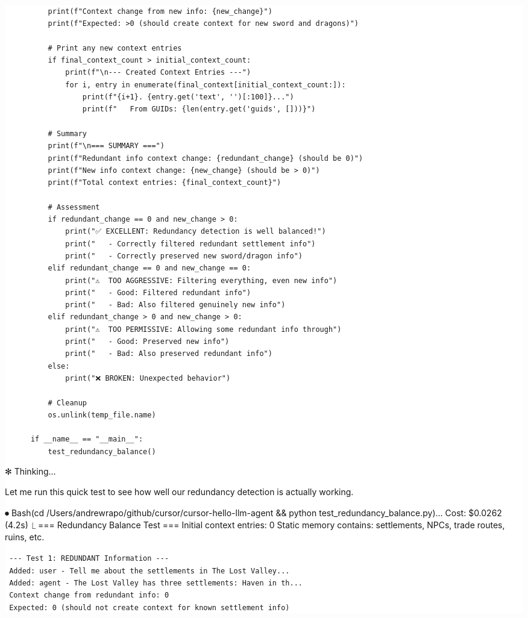               print(f"Context change from new info: {new_change}")
              print(f"Expected: >0 (should create context for new sword and dragons)")

              # Print any new context entries
              if final_context_count > initial_context_count:
                  print(f"\n--- Created Context Entries ---")
                  for i, entry in enumerate(final_context[initial_context_count:]):
                      print(f"{i+1}. {entry.get('text', '')[:100]}...")
                      print(f"   From GUIDs: {len(entry.get('guids', []))}")

              # Summary
              print(f"\n=== SUMMARY ===")
              print(f"Redundant info context change: {redundant_change} (should be 0)")
              print(f"New info context change: {new_change} (should be > 0)")
              print(f"Total context entries: {final_context_count}")

              # Assessment
              if redundant_change == 0 and new_change > 0:
                  print("✅ EXCELLENT: Redundancy detection is well balanced!")
                  print("   - Correctly filtered redundant settlement info")
                  print("   - Correctly preserved new sword/dragon info")
              elif redundant_change == 0 and new_change == 0:
                  print("⚠️  TOO AGGRESSIVE: Filtering everything, even new info")
                  print("   - Good: Filtered redundant info")
                  print("   - Bad: Also filtered genuinely new info")
              elif redundant_change > 0 and new_change > 0:
                  print("⚠️  TOO PERMISSIVE: Allowing some redundant info through")
                  print("   - Good: Preserved new info")
                  print("   - Bad: Also preserved redundant info")
              else:
                  print("❌ BROKEN: Unexpected behavior")

              # Cleanup
              os.unlink(temp_file.name)

          if __name__ == "__main__":
              test_redundancy_balance()

✻ Thinking…

  Let me run this quick test to see how well our redundancy detection is actually working.

⏺ Bash(cd /Users/andrewrapo/github/cursor/cursor-hello-llm-agent && python test_redundancy_balance.py)…                                                             Cost: $0.0262 (4.2s)
  ⎿  === Redundancy Balance Test ===
     Initial context entries: 0
     Static memory contains: settlements, NPCs, trade routes, ruins, etc.

     --- Test 1: REDUNDANT Information ---
     Added: user - Tell me about the settlements in The Lost Valley...
     Added: agent - The Lost Valley has three settlements: Haven in th...
     Context change from redundant info: 0
     Expected: 0 (should not create context for known settlement info)
